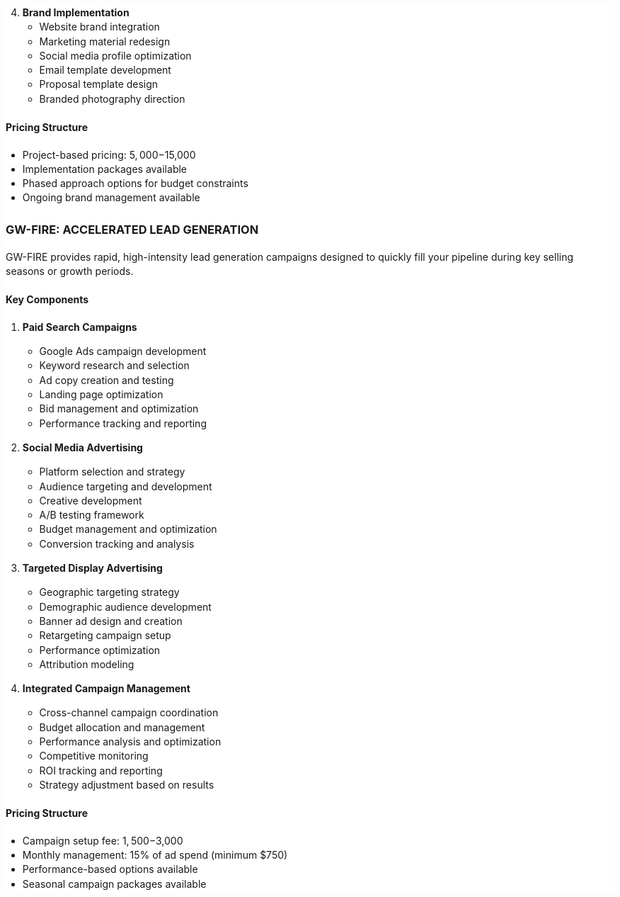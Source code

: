 4. **Brand Implementation**
   * Website brand integration
   * Marketing material redesign
   * Social media profile optimization
   * Email template development
   * Proposal template design
   * Branded photography direction

#### Pricing Structure
* Project-based pricing: $5,000-$15,000
* Implementation packages available
* Phased approach options for budget constraints
* Ongoing brand management available

### GW-FIRE: ACCELERATED LEAD GENERATION

GW-FIRE provides rapid, high-intensity lead generation campaigns designed to quickly fill your pipeline during key selling seasons or growth periods.

#### Key Components

1. **Paid Search Campaigns**
   * Google Ads campaign development
   * Keyword research and selection
   * Ad copy creation and testing
   * Landing page optimization
   * Bid management and optimization
   * Performance tracking and reporting

2. **Social Media Advertising**
   * Platform selection and strategy
   * Audience targeting and development
   * Creative development
   * A/B testing framework
   * Budget management and optimization
   * Conversion tracking and analysis

3. **Targeted Display Advertising**
   * Geographic targeting strategy
   * Demographic audience development
   * Banner ad design and creation
   * Retargeting campaign setup
   * Performance optimization
   * Attribution modeling

4. **Integrated Campaign Management**
   * Cross-channel campaign coordination
   * Budget allocation and management
   * Performance analysis and optimization
   * Competitive monitoring
   * ROI tracking and reporting
   * Strategy adjustment based on results

#### Pricing Structure
* Campaign setup fee: $1,500-$3,000
* Monthly management: 15% of ad spend (minimum $750)
* Performance-based options available
* Seasonal campaign packages available
